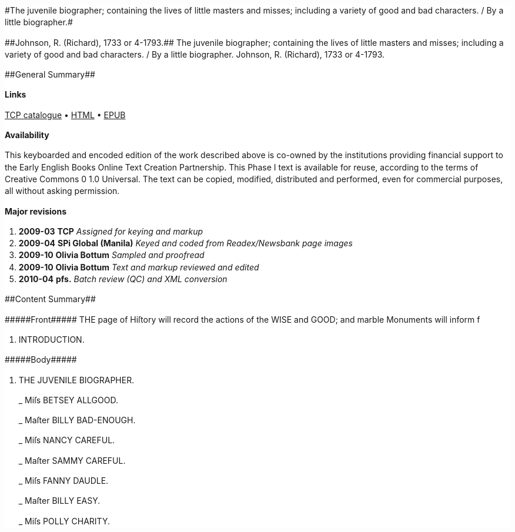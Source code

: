 #The juvenile biographer; containing the lives of little masters and misses; including a variety of good and bad characters. / By a little biographer.#

##Johnson, R. (Richard), 1733 or 4-1793.##
The juvenile biographer; containing the lives of little masters and misses; including a variety of good and bad characters. / By a little biographer.
Johnson, R. (Richard), 1733 or 4-1793.

##General Summary##

**Links**

[TCP catalogue](http://www.ota.ox.ac.uk/tcp/)  • 
[HTML](http://tei.it.ox.ac.uk/tcp/Texts-HTML/free/N15/N15971.html)  • 
[EPUB](http://tei.it.ox.ac.uk/tcp/Texts-EPUB/free/N15/N15971.epub)

**Availability**

This keyboarded and encoded edition of the
	       work described above is co-owned by the institutions
	       providing financial support to the Early English Books
	       Online Text Creation Partnership. This Phase I text is
	       available for reuse, according to the terms of Creative
	       Commons 0 1.0 Universal. The text can be copied,
	       modified, distributed and performed, even for
	       commercial purposes, all without asking permission.

**Major revisions**

1. __2009-03__ __TCP__ *Assigned for keying and markup*
1. __2009-04__ __SPi Global (Manila)__ *Keyed and coded from Readex/Newsbank page images*
1. __2009-10__ __Olivia Bottum__ *Sampled and proofread*
1. __2009-10__ __Olivia Bottum__ *Text and markup reviewed and edited*
1. __2010-04__ __pfs.__ *Batch review (QC) and XML conversion*

##Content Summary##

#####Front#####
THE page of Hiſtory will record the actions of the WISE and GOOD; and marble Monuments will inform f
1. INTRODUCTION.

#####Body#####

1. THE JUVENILE BIOGRAPHER.

    _ Miſs BETSEY ALLGOOD.

    _ Maſter BILLY BAD-ENOUGH.

    _ Miſs NANCY CAREFUL.

    _ Maſter SAMMY CAREFUL.

    _ Miſs FANNY DAUDLE.

    _ Maſter BILLY EASY.

    _ Miſs POLLY CHARITY.
